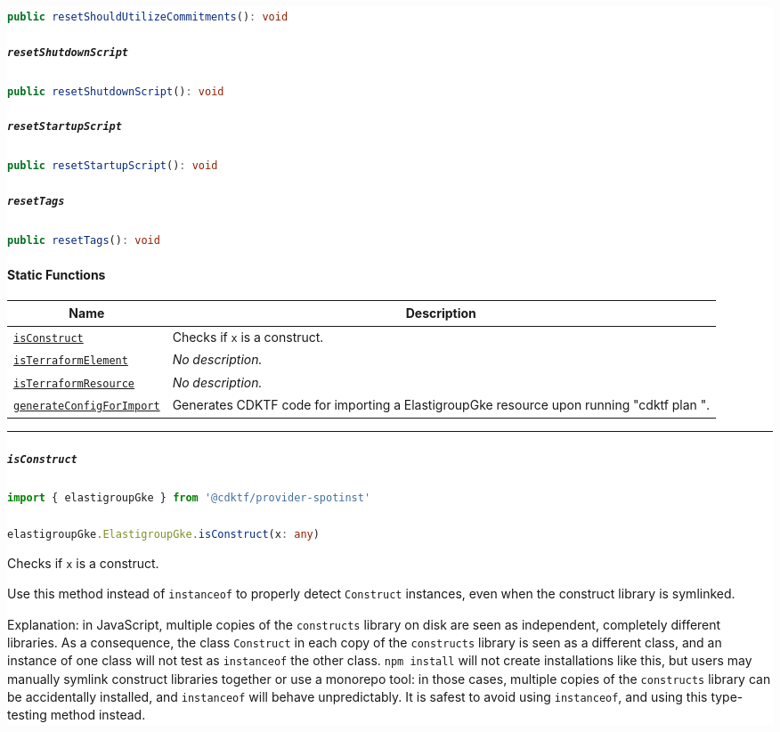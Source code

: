 ```typescript
public resetShouldUtilizeCommitments(): void
```

##### `resetShutdownScript` <a name="resetShutdownScript" id="@cdktf/provider-spotinst.elastigroupGke.ElastigroupGke.resetShutdownScript"></a>

```typescript
public resetShutdownScript(): void
```

##### `resetStartupScript` <a name="resetStartupScript" id="@cdktf/provider-spotinst.elastigroupGke.ElastigroupGke.resetStartupScript"></a>

```typescript
public resetStartupScript(): void
```

##### `resetTags` <a name="resetTags" id="@cdktf/provider-spotinst.elastigroupGke.ElastigroupGke.resetTags"></a>

```typescript
public resetTags(): void
```

#### Static Functions <a name="Static Functions" id="Static Functions"></a>

| **Name** | **Description** |
| --- | --- |
| <code><a href="#@cdktf/provider-spotinst.elastigroupGke.ElastigroupGke.isConstruct">isConstruct</a></code> | Checks if `x` is a construct. |
| <code><a href="#@cdktf/provider-spotinst.elastigroupGke.ElastigroupGke.isTerraformElement">isTerraformElement</a></code> | *No description.* |
| <code><a href="#@cdktf/provider-spotinst.elastigroupGke.ElastigroupGke.isTerraformResource">isTerraformResource</a></code> | *No description.* |
| <code><a href="#@cdktf/provider-spotinst.elastigroupGke.ElastigroupGke.generateConfigForImport">generateConfigForImport</a></code> | Generates CDKTF code for importing a ElastigroupGke resource upon running "cdktf plan <stack-name>". |

---

##### `isConstruct` <a name="isConstruct" id="@cdktf/provider-spotinst.elastigroupGke.ElastigroupGke.isConstruct"></a>

```typescript
import { elastigroupGke } from '@cdktf/provider-spotinst'

elastigroupGke.ElastigroupGke.isConstruct(x: any)
```

Checks if `x` is a construct.

Use this method instead of `instanceof` to properly detect `Construct`
instances, even when the construct library is symlinked.

Explanation: in JavaScript, multiple copies of the `constructs` library on
disk are seen as independent, completely different libraries. As a
consequence, the class `Construct` in each copy of the `constructs` library
is seen as a different class, and an instance of one class will not test as
`instanceof` the other class. `npm install` will not create installations
like this, but users may manually symlink construct libraries together or
use a monorepo tool: in those cases, multiple copies of the `constructs`
library can be accidentally installed, and `instanceof` will behave
unpredictably. It is safest to avoid using `instanceof`, and using
this type-testing method instead.
